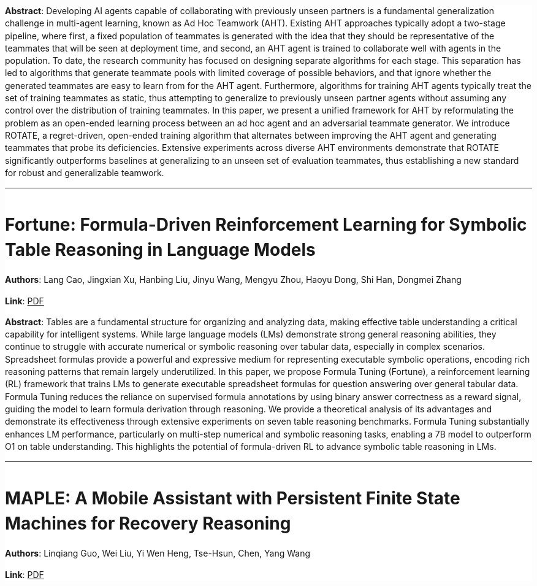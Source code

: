 **Abstract**: Developing AI agents capable of collaborating with previously unseen partners is a fundamental generalization challenge in multi-agent learning, known as Ad Hoc Teamwork (AHT). Existing AHT approaches typically adopt a two-stage pipeline, where first, a fixed population of teammates is generated with the idea that they should be representative of the teammates that will be seen at deployment time, and second, an AHT agent is trained to collaborate well with agents in the population. To date, the research community has focused on designing separate algorithms for each stage. This separation has led to algorithms that generate teammate pools with limited coverage of possible behaviors, and that ignore whether the generated teammates are easy to learn from for the AHT agent. Furthermore, algorithms for training AHT agents typically treat the set of training teammates as static, thus attempting to generalize to previously unseen partner agents without assuming any control over the distribution of training teammates. In this paper, we present a unified framework for AHT by reformulating the problem as an open-ended learning process between an ad hoc agent and an adversarial teammate generator. We introduce ROTATE, a regret-driven, open-ended training algorithm that alternates between improving the AHT agent and generating teammates that probe its deficiencies. Extensive experiments across diverse AHT environments demonstrate that ROTATE significantly outperforms baselines at generalizing to an unseen set of evaluation teammates, thus establishing a new standard for robust and generalizable teamwork. 

---
# Fortune: Formula-Driven Reinforcement Learning for Symbolic Table Reasoning in Language Models 

**Authors**: Lang Cao, Jingxian Xu, Hanbing Liu, Jinyu Wang, Mengyu Zhou, Haoyu Dong, Shi Han, Dongmei Zhang  

**Link**: [PDF](https://arxiv.org/pdf/2505.23667)  

**Abstract**: Tables are a fundamental structure for organizing and analyzing data, making effective table understanding a critical capability for intelligent systems. While large language models (LMs) demonstrate strong general reasoning abilities, they continue to struggle with accurate numerical or symbolic reasoning over tabular data, especially in complex scenarios. Spreadsheet formulas provide a powerful and expressive medium for representing executable symbolic operations, encoding rich reasoning patterns that remain largely underutilized. In this paper, we propose Formula Tuning (Fortune), a reinforcement learning (RL) framework that trains LMs to generate executable spreadsheet formulas for question answering over general tabular data. Formula Tuning reduces the reliance on supervised formula annotations by using binary answer correctness as a reward signal, guiding the model to learn formula derivation through reasoning. We provide a theoretical analysis of its advantages and demonstrate its effectiveness through extensive experiments on seven table reasoning benchmarks. Formula Tuning substantially enhances LM performance, particularly on multi-step numerical and symbolic reasoning tasks, enabling a 7B model to outperform O1 on table understanding. This highlights the potential of formula-driven RL to advance symbolic table reasoning in LMs. 

---
# MAPLE: A Mobile Assistant with Persistent Finite State Machines for Recovery Reasoning 

**Authors**: Linqiang Guo, Wei Liu, Yi Wen Heng, Tse-Hsun, Chen, Yang Wang  

**Link**: [PDF](https://arxiv.org/pdf/2505.23596)  
